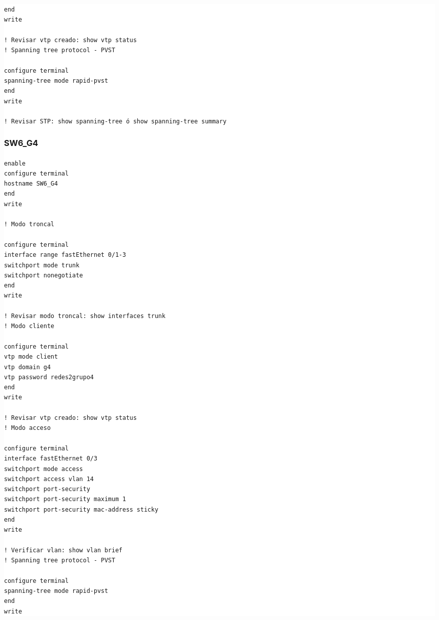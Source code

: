 ```
end
write

! Revisar vtp creado: show vtp status
! Spanning tree protocol - PVST

configure terminal
spanning-tree mode rapid-pvst
end
write

! Revisar STP: show spanning-tree ó show spanning-tree summary
```

### SW6_G4

```
enable
configure terminal
hostname SW6_G4
end
write

! Modo troncal

configure terminal
interface range fastEthernet 0/1-3
switchport mode trunk
switchport nonegotiate
end
write

! Revisar modo troncal: show interfaces trunk
! Modo cliente

configure terminal
vtp mode client
vtp domain g4
vtp password redes2grupo4
end
write

! Revisar vtp creado: show vtp status
! Modo acceso

configure terminal
interface fastEthernet 0/3
switchport mode access
switchport access vlan 14
switchport port-security
switchport port-security maximum 1
switchport port-security mac-address sticky
end
write

! Verificar vlan: show vlan brief
! Spanning tree protocol - PVST

configure terminal
spanning-tree mode rapid-pvst
end
write

```